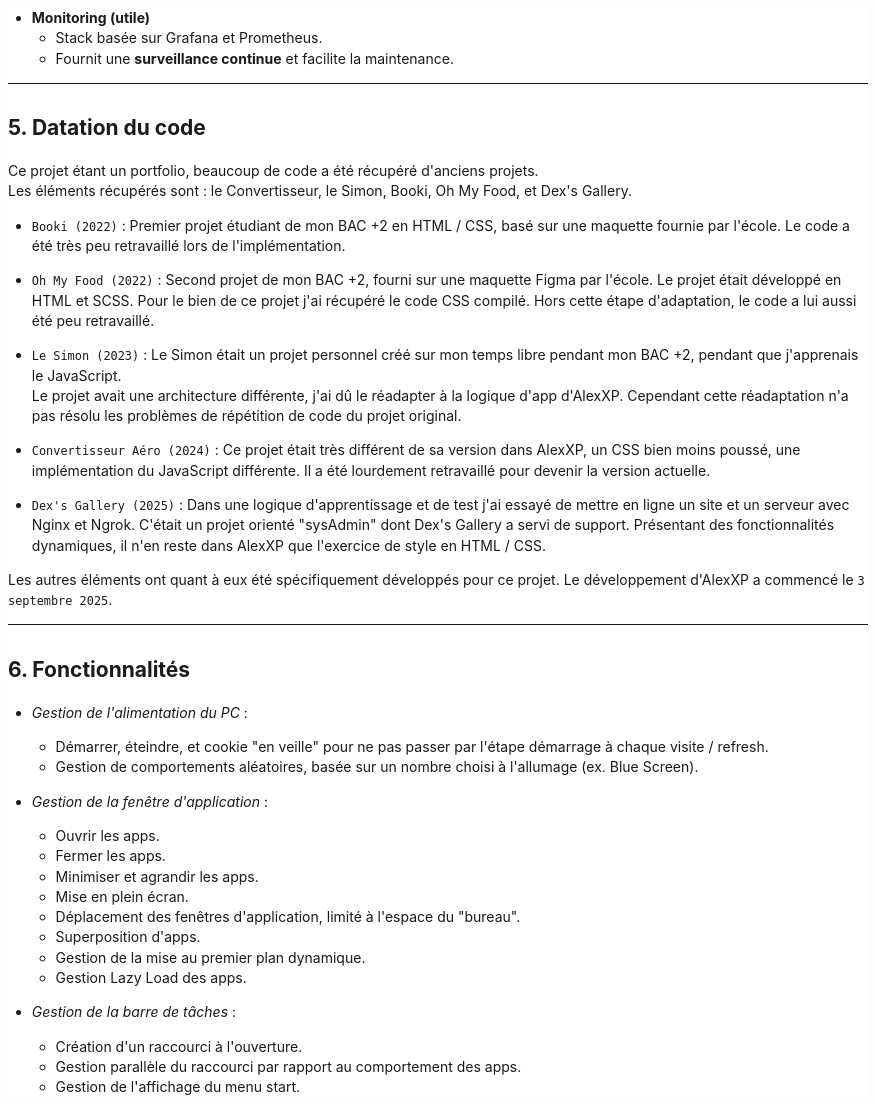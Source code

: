 - **Monitoring (utile)**  
  - Stack basée sur Grafana et Prometheus.  
  - Fournit une **surveillance continue** et facilite la maintenance.  

------------------------------------------------
## 5. Datation du code

Ce projet étant un portfolio, beaucoup de code a été récupéré d'anciens projets.  
Les éléments récupérés sont : le Convertisseur, le Simon, Booki, Oh My Food, et Dex's Gallery.  

- `Booki (2022)` : Premier projet étudiant de mon BAC +2 en HTML / CSS, basé sur une maquette fournie par l'école. Le code a été très peu retravaillé lors de l'implémentation.  

- `Oh My Food (2022)` : Second projet de mon BAC +2, fourni sur une maquette Figma par l'école. Le projet était développé en HTML et SCSS. Pour le bien de ce projet j'ai récupéré le code CSS compilé. Hors cette étape d'adaptation, le code a lui aussi été peu retravaillé.  

- `Le Simon (2023)` : Le Simon était un projet personnel créé sur mon temps libre pendant mon BAC +2, pendant que j'apprenais le JavaScript.  
Le projet avait une architecture différente, j'ai dû le réadapter à la logique d'app d'AlexXP. Cependant cette réadaptation n'a pas résolu les problèmes de répétition de code du projet original.  

- `Convertisseur Aéro (2024)` : Ce projet était très différent de sa version dans AlexXP, un CSS bien moins poussé, une implémentation du JavaScript différente. Il a été lourdement retravaillé pour devenir la version actuelle.  

- `Dex's Gallery (2025)` : Dans une logique d'apprentissage et de test j'ai essayé de mettre en ligne un site et un serveur avec Nginx et Ngrok. C'était un projet orienté "sysAdmin" dont Dex's Gallery a servi de support. Présentant des fonctionnalités dynamiques, il n'en reste dans AlexXP que l'exercice de style en HTML / CSS.  

Les autres éléments ont quant à eux été spécifiquement développés pour ce projet. Le développement d'AlexXP a commencé le `3 septembre 2025`.  

------------------------------------------------

## 6. Fonctionnalités  

- *Gestion de l'alimentation du PC* :  
    * Démarrer, éteindre, et cookie "en veille" pour ne pas passer par l'étape démarrage à chaque visite / refresh.  
    * Gestion de comportements aléatoires, basée sur un nombre choisi à l'allumage (ex. Blue Screen).  

- *Gestion de la fenêtre d'application* :  
    * Ouvrir les apps.  
    * Fermer les apps.  
    * Minimiser et agrandir les apps.  
    * Mise en plein écran.  
    * Déplacement des fenêtres d'application, limité à l'espace du "bureau".  
    * Superposition d'apps.  
    * Gestion de la mise au premier plan dynamique.  
    * Gestion Lazy Load des apps.  

- *Gestion de la barre de tâches* :  
    * Création d'un raccourci à l'ouverture.  
    * Gestion parallèle du raccourci par rapport au comportement des apps.  
    * Gestion de l'affichage du menu start.  
